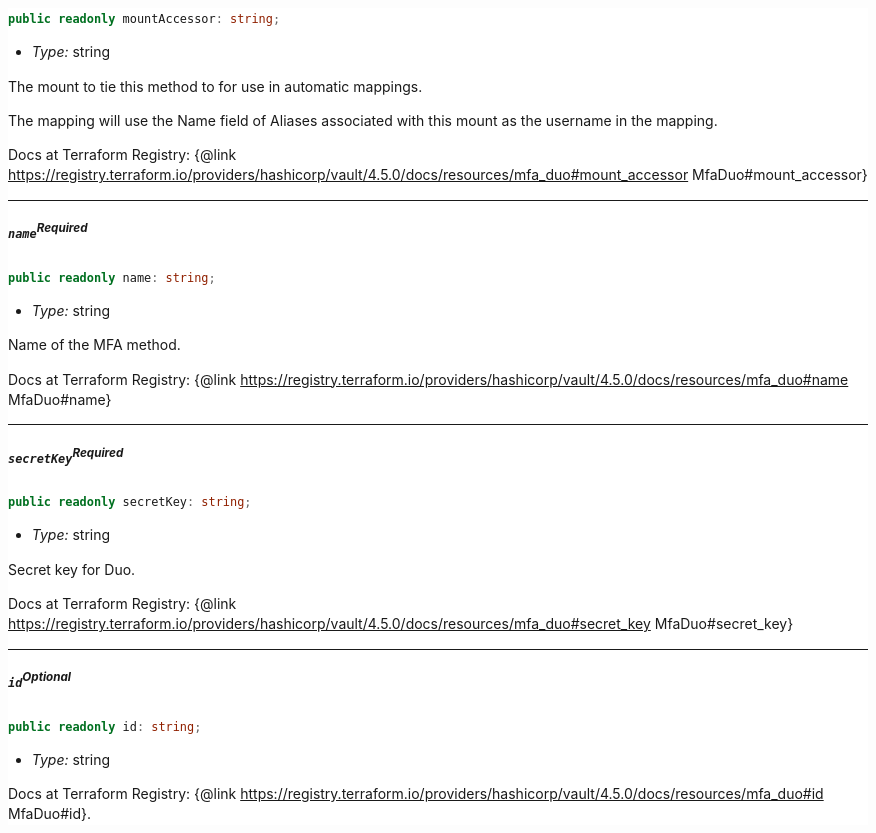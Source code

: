 ```typescript
public readonly mountAccessor: string;
```

- *Type:* string

The mount to tie this method to for use in automatic mappings.

The mapping will use the Name field of Aliases associated with this mount as the username in the mapping.

Docs at Terraform Registry: {@link https://registry.terraform.io/providers/hashicorp/vault/4.5.0/docs/resources/mfa_duo#mount_accessor MfaDuo#mount_accessor}

---

##### `name`<sup>Required</sup> <a name="name" id="@cdktf/provider-vault.mfaDuo.MfaDuoConfig.property.name"></a>

```typescript
public readonly name: string;
```

- *Type:* string

Name of the MFA method.

Docs at Terraform Registry: {@link https://registry.terraform.io/providers/hashicorp/vault/4.5.0/docs/resources/mfa_duo#name MfaDuo#name}

---

##### `secretKey`<sup>Required</sup> <a name="secretKey" id="@cdktf/provider-vault.mfaDuo.MfaDuoConfig.property.secretKey"></a>

```typescript
public readonly secretKey: string;
```

- *Type:* string

Secret key for Duo.

Docs at Terraform Registry: {@link https://registry.terraform.io/providers/hashicorp/vault/4.5.0/docs/resources/mfa_duo#secret_key MfaDuo#secret_key}

---

##### `id`<sup>Optional</sup> <a name="id" id="@cdktf/provider-vault.mfaDuo.MfaDuoConfig.property.id"></a>

```typescript
public readonly id: string;
```

- *Type:* string

Docs at Terraform Registry: {@link https://registry.terraform.io/providers/hashicorp/vault/4.5.0/docs/resources/mfa_duo#id MfaDuo#id}.

